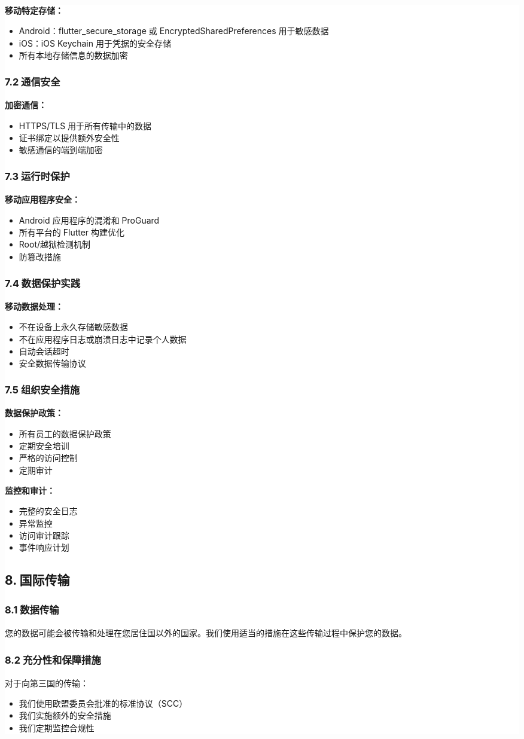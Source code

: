 **移动特定存储：**
- Android：flutter_secure_storage 或 EncryptedSharedPreferences 用于敏感数据
- iOS：iOS Keychain 用于凭据的安全存储
- 所有本地存储信息的数据加密

### 7.2 通信安全

**加密通信：**
- HTTPS/TLS 用于所有传输中的数据
- 证书绑定以提供额外安全性
- 敏感通信的端到端加密

### 7.3 运行时保护

**移动应用程序安全：**
- Android 应用程序的混淆和 ProGuard
- 所有平台的 Flutter 构建优化
- Root/越狱检测机制
- 防篡改措施

### 7.4 数据保护实践

**移动数据处理：**
- 不在设备上永久存储敏感数据
- 不在应用程序日志或崩溃日志中记录个人数据
- 自动会话超时
- 安全数据传输协议

### 7.5 组织安全措施

**数据保护政策：**
- 所有员工的数据保护政策
- 定期安全培训
- 严格的访问控制
- 定期审计

**监控和审计：**
- 完整的安全日志
- 异常监控
- 访问审计跟踪
- 事件响应计划

## 8. 国际传输

### 8.1 数据传输

您的数据可能会被传输和处理在您居住国以外的国家。我们使用适当的措施在这些传输过程中保护您的数据。

### 8.2 充分性和保障措施

对于向第三国的传输：
- 我们使用欧盟委员会批准的标准协议（SCC）
- 我们实施额外的安全措施
- 我们定期监控合规性
